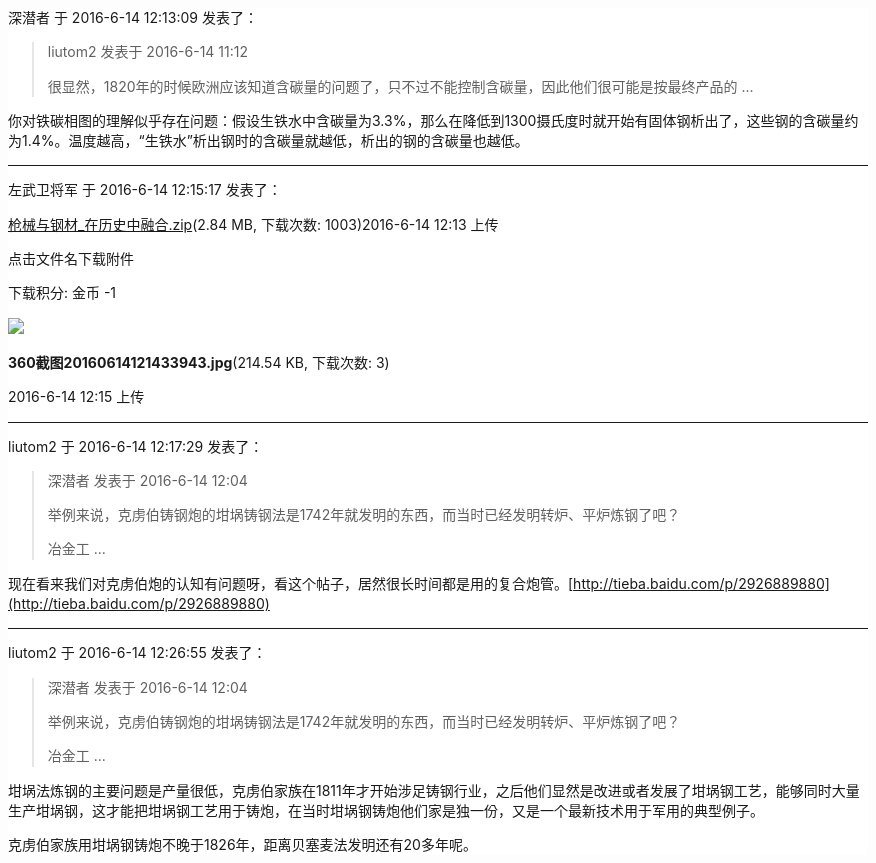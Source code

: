 深潜者 于 2016-6-14 12:13:09 发表了：

> liutom2 发表于 2016-6-14 11:12
> 
> 很显然，1820年的时候欧洲应该知道含碳量的问题了，只不过不能控制含碳量，因此他们很可能是按最终产品的 ...



你对铁碳相图的理解似乎存在问题：假设生铁水中含碳量为3.3%，那么在降低到1300摄氏度时就开始有固体钢析出了，这些钢的含碳量约为1.4%。温度越高，“生铁水”析出钢时的含碳量就越低，析出的钢的含碳量也越低。

---------

左武卫将军 于 2016-6-14 12:15:17 发表了：

[枪械与钢材\_在历史中融合.zip](forum.php?mod=attachment&aid=NDc3NzQ2fDkzMzYwZTk5fDE1NTE5NzkwMzV8MTAyOTA1fDY0OTg2MQ%3D%3D)(2.84 MB, 下载次数: 1003)2016-6-14 12:13 上传

点击文件名下载附件

下载积分: 金币 -1

![](https://cdn.jsdelivr.net/gh/lzjluzijie/beichao@main/static/img/121512m8p00chf80fhhc69.jpg)



**360截图20160614121433943.jpg**(214.54 KB, 下载次数: 3)



2016-6-14 12:15 上传

---------

liutom2 于 2016-6-14 12:17:29 发表了：

> 深潜者 发表于 2016-6-14 12:04
> 
> 举例来说，克虏伯铸钢炮的坩埚铸钢法是1742年就发明的东西，而当时已经发明转炉、平炉炼钢了吧？
> 
> 冶金工 ...



现在看来我们对克虏伯炮的认知有问题呀，看这个帖子，居然很长时间都是用的复合炮管。[http://tieba.baidu.com/p/2926889880](http://tieba.baidu.com/p/2926889880)

---------

liutom2 于 2016-6-14 12:26:55 发表了：

> 深潜者 发表于 2016-6-14 12:04
> 
> 举例来说，克虏伯铸钢炮的坩埚铸钢法是1742年就发明的东西，而当时已经发明转炉、平炉炼钢了吧？
> 
> 冶金工 ...



坩埚法炼钢的主要问题是产量很低，克虏伯家族在1811年才开始涉足铸钢行业，之后他们显然是改进或者发展了坩埚钢工艺，能够同时大量生产坩埚钢，这才能把坩埚钢工艺用于铸炮，在当时坩埚钢铸炮他们家是独一份，又是一个最新技术用于军用的典型例子。

克虏伯家族用坩埚钢铸炮不晚于1826年，距离贝塞麦法发明还有20多年呢。
